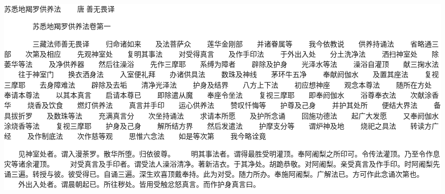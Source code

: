  苏悉地羯罗供养法
　　唐 善无畏译




　　　　苏悉地羯罗供养法卷第一

　　　　三藏法师善无畏译
　　归命诸如来　　及法菩萨众
　　莲华金刚部　　并诸眷属等
　　我今依教说　　供养持诵法
　　省略通三部　　次第及相应
　　先观神室处　　复明其事法
　　对受得真言　　及作手印法
　　于外出入处　　分土洗净法
　　洒扫神室处　　除萎华等法
　　及净供养器　　然后往澡浴
　　先作三摩耶　　系缚为障者
　　辟除及护身　　光泽水等法
　　澡浴自灌顶　　献三掬水法
　　往于神室门　　换衣洒身法
　　入室便礼拜　　办诸供具法
　　数珠及神线　　茅环牛五净
　　奉献阏伽水　　及置其座法
　　复视三摩耶　　去身障难法
　　辟除及去垢　　清净光泽法
　　护身及结界　　八方上下法
　　初应想神座　　观念本尊法
　　随所在方处　　奉请本尊法
　　以其本真言　　启请本尊已
　　即除遣从魔　　奉座令坐法
　　复视三摩耶　　即奉阏伽水
　　浴尊奉衣法　　次献涂香华
　　烧香及饮食　　燃灯供养法
　　真言并手印　　运心供养法
　　赞叹忏悔等　　护尊及己身
　　并护其处所　　便结大界法
　　备具拔折罗　　及数珠等法
　　充满真言分　　次坐持诵法
　　求请本所愿　　及护所念诵
　　回施功德法　　起广大发愿
　　又奉阏伽水　　涂烧香等法
　　复视三摩耶　　护身及己身
　　解所结方界　　然后发遣法
　　护摩支分等　　谓炉神及地
　　烧祀之具法　　转读方广经
　　及作制底法　　次作慈等观
　　思惟六念法　　如是等次第
　　我今略诠竟

　　见神室处者。谓入漫荼罗。散华所堕。归依彼尊。
　　明其事法者。谓得最胜受明灌顶。奉阿阇梨之所印可。令传法灌顶。乃至令作息灾等诸余灌顶。
　　对受真言及手印者。谓受法人澡浴清净。著新洁衣。于其净处。胡跪恭敬。对阿阇梨。亲受真言及作手印。时阿阇梨先诵三遍。转授与彼。彼受得已。自诵三遍。深生欢喜顶戴奉持。此为对受。随力所办。奉施阿阇梨。广解法已。方可作此念诵次第也。
　　外出入处者。谓晨朝起已。所往秽处。皆用受触忿怒真言。而作护身真言曰。
　　